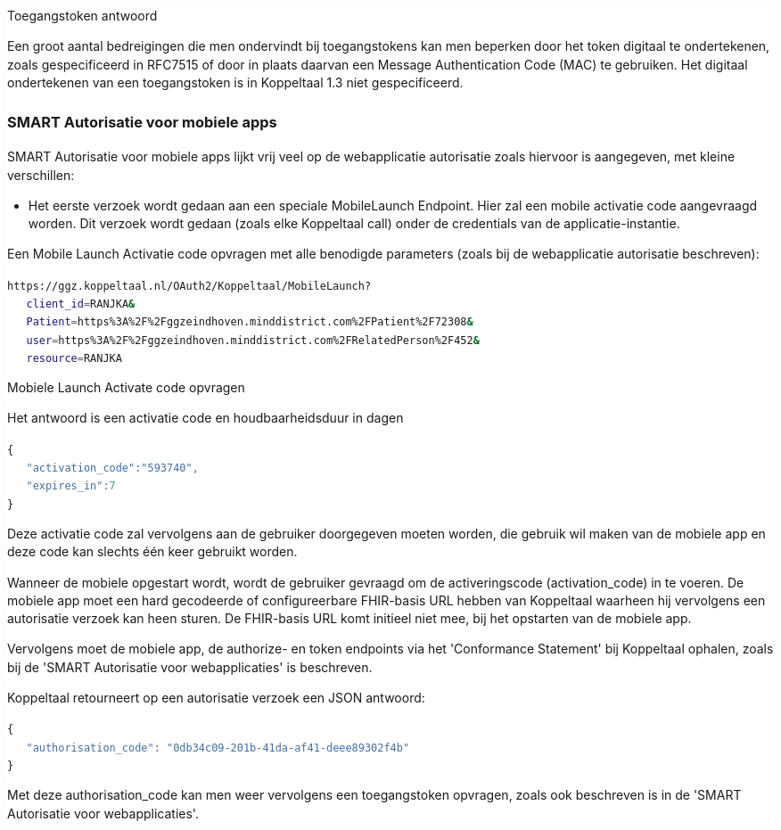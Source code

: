 Toegangstoken antwoord

Een groot aantal bedreigingen die men ondervindt bij toegangstokens kan men beperken door het token digitaal te ondertekenen, zoals gespecificeerd in RFC7515 of door in plaats daarvan een Message Authentication Code (MAC) te gebruiken. Het digitaal ondertekenen van een toegangstoken is in Koppeltaal 1.3 niet gespecificeerd.

### SMART Autorisatie voor mobiele apps

SMART Autorisatie voor mobiele apps lijkt vrij veel op de webapplicatie autorisatie zoals hiervoor is aangegeven, met kleine verschillen:

* Het eerste verzoek wordt gedaan aan een speciale MobileLaunch Endpoint. Hier zal een mobile activatie code aangevraagd worden. Dit verzoek wordt gedaan (zoals elke Koppeltaal call) onder de credentials van de applicatie-instantie.

Een Mobile Launch Activatie code opvragen met alle benodigde parameters (zoals bij de webapplicatie autorisatie beschreven):

```bash
https://ggz.koppeltaal.nl/OAuth2/Koppeltaal/MobileLaunch?
   client_id=RANJKA&
   Patient=https%3A%2F%2Fggzeindhoven.minddistrict.com%2FPatient%2F72308&
   user=https%3A%2F%2Fggzeindhoven.minddistrict.com%2FRelatedPerson%2F452&
   resource=RANJKA
```

Mobiele Launch Activate code opvragen

Het antwoord is een activatie code en houdbaarheidsduur in dagen

```javascript
{
   "activation_code":"593740",
   "expires_in":7
}
```

Deze activatie code zal vervolgens aan de gebruiker doorgegeven moeten worden, die gebruik wil maken van de mobiele app en deze code kan slechts één keer gebruikt worden.

Wanneer de mobiele opgestart wordt, wordt de gebruiker gevraagd om de activeringscode (activation\_code) in te voeren. De mobiele app moet een hard gecodeerde of configureerbare FHIR-basis URL hebben van Koppeltaal waarheen hij vervolgens een autorisatie verzoek kan heen sturen. De FHIR-basis URL komt initieel niet mee, bij het opstarten van de mobiele app.

Vervolgens moet de mobiele app, de authorize- en token endpoints via het 'Conformance Statement' bij Koppeltaal ophalen, zoals bij de 'SMART Autorisatie voor webapplicaties' is beschreven.

Koppeltaal retourneert op een autorisatie verzoek een JSON antwoord:

```javascript
{
   "authorisation_code": "0db34c09-201b-41da-af41-deee89302f4b"
}
```

Met deze authorisation\_code kan men weer vervolgens een toegangstoken opvragen, zoals ook beschreven is in de 'SMART Autorisatie voor webapplicaties'.
